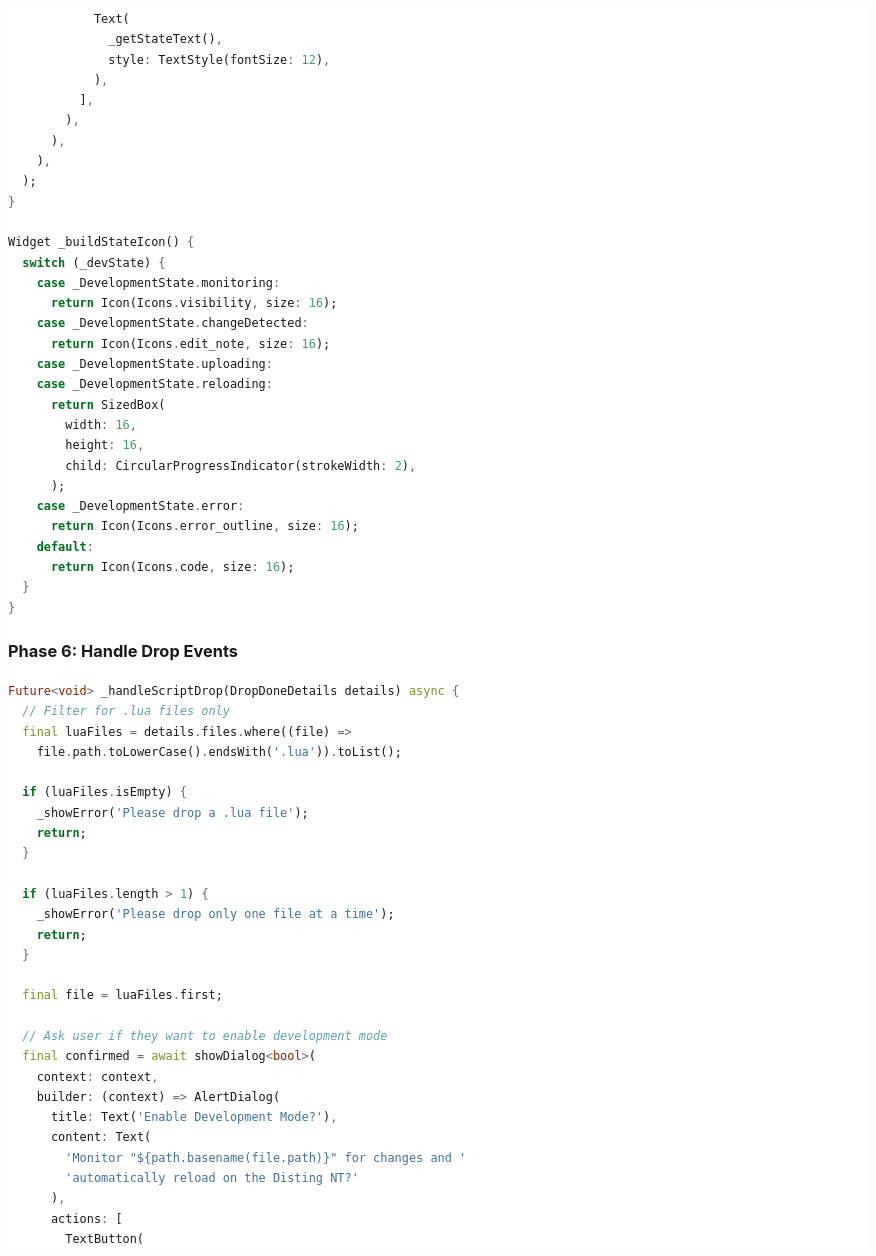 ```dart
            Text(
              _getStateText(),
              style: TextStyle(fontSize: 12),
            ),
          ],
        ),
      ),
    ),
  );
}

Widget _buildStateIcon() {
  switch (_devState) {
    case _DevelopmentState.monitoring:
      return Icon(Icons.visibility, size: 16);
    case _DevelopmentState.changeDetected:
      return Icon(Icons.edit_note, size: 16);
    case _DevelopmentState.uploading:
    case _DevelopmentState.reloading:
      return SizedBox(
        width: 16,
        height: 16,
        child: CircularProgressIndicator(strokeWidth: 2),
      );
    case _DevelopmentState.error:
      return Icon(Icons.error_outline, size: 16);
    default:
      return Icon(Icons.code, size: 16);
  }
}
```

### Phase 6: Handle Drop Events

```dart
Future<void> _handleScriptDrop(DropDoneDetails details) async {
  // Filter for .lua files only
  final luaFiles = details.files.where((file) => 
    file.path.toLowerCase().endsWith('.lua')).toList();
  
  if (luaFiles.isEmpty) {
    _showError('Please drop a .lua file');
    return;
  }
  
  if (luaFiles.length > 1) {
    _showError('Please drop only one file at a time');
    return;
  }
  
  final file = luaFiles.first;
  
  // Ask user if they want to enable development mode
  final confirmed = await showDialog<bool>(
    context: context,
    builder: (context) => AlertDialog(
      title: Text('Enable Development Mode?'),
      content: Text(
        'Monitor "${path.basename(file.path)}" for changes and '
        'automatically reload on the Disting NT?'
      ),
      actions: [
        TextButton(
```